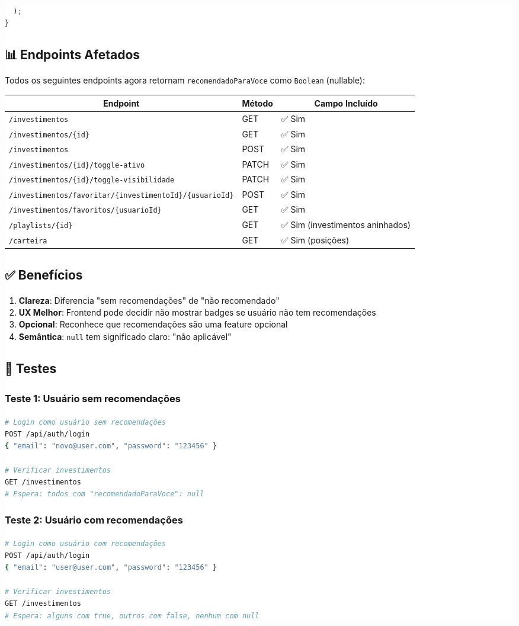 ```jsx
  );
}
```

## 📊 Endpoints Afetados

Todos os seguintes endpoints agora retornam `recomendadoParaVoce` como `Boolean` (nullable):

| Endpoint | Método | Campo Incluído |
|----------|--------|----------------|
| `/investimentos` | GET | ✅ Sim |
| `/investimentos/{id}` | GET | ✅ Sim |
| `/investimentos` | POST | ✅ Sim |
| `/investimentos/{id}/toggle-ativo` | PATCH | ✅ Sim |
| `/investimentos/{id}/toggle-visibilidade` | PATCH | ✅ Sim |
| `/investimentos/favoritar/{investimentoId}/{usuarioId}` | POST | ✅ Sim |
| `/investimentos/favoritos/{usuarioId}` | GET | ✅ Sim |
| `/playlists/{id}` | GET | ✅ Sim (investimentos aninhados) |
| `/carteira` | GET | ✅ Sim (posições) |

## ✅ Benefícios

1. **Clareza**: Diferencia "sem recomendações" de "não recomendado"
2. **UX Melhor**: Frontend pode decidir não mostrar badges se usuário não tem recomendações
3. **Opcional**: Reconhece que recomendações são uma feature opcional
4. **Semântica**: `null` tem significado claro: "não aplicável"

## 🔬 Testes

### Teste 1: Usuário sem recomendações
```bash
# Login como usuário sem recomendações
POST /api/auth/login
{ "email": "novo@user.com", "password": "123456" }

# Verificar investimentos
GET /investimentos
# Espera: todos com "recomendadoParaVoce": null
```

### Teste 2: Usuário com recomendações
```bash
# Login como usuário com recomendações
POST /api/auth/login
{ "email": "user@user.com", "password": "123456" }

# Verificar investimentos
GET /investimentos
# Espera: alguns com true, outros com false, nenhum com null
```
